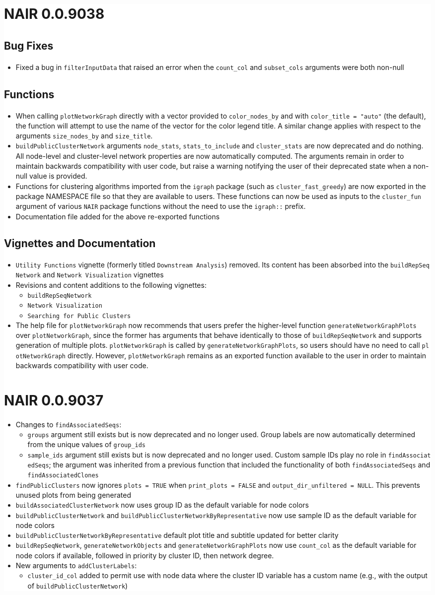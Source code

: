 
# NAIR 0.0.9038

## Bug Fixes

* Fixed a bug in `filterInputData` that raised an error when the `count_col` and `subset_cols` arguments were both non-null

## Functions

* When calling `plotNetworkGraph` directly with a vector provided to `color_nodes_by` and with `color_title = "auto"` (the default), the function will attempt to use the name of the vector for the color legend title. A similar change applies with respect to the arguments `size_nodes_by` and `size_title`.
* `buildPublicClusterNetwork` arguments `node_stats`, `stats_to_include` and `cluster_stats` are now deprecated and do nothing. All node-level and cluster-level network properties are now automatically computed. The arguments remain in order to maintain backwards compatibility with user code, but raise a warning notifying the user of their deprecated state when a non-null value is provided.
* Functions for clustering algorithms imported from the `igraph` package (such as `cluster_fast_greedy`) are now exported in the package NAMESPACE file so that they are available to users. These functions can now be used as inputs to the `cluster_fun` argument of various `NAIR` package functions without the need to use the `igraph::` prefix.
* Documentation file added for the above re-exported functions
    
## Vignettes and Documentation

* `Utility Functions` vignette (formerly titled `Downstream Analysis`) removed. Its content has been absorbed into the `buildRepSeqNetwork` and `Network Visualization` vignettes
* Revisions and content additions to the following vignettes:
    * `buildRepSeqNetwork`
    * `Network Visualization`
    * `Searching for Public Clusters`
* The help file for `plotNetworkGraph` now recommends that users prefer the higher-level function `generateNetworkGraphPlots` over `plotNetworkGraph`, since the former has arguments that behave identically to those of `buildRepSeqNetwork` and supports generation of multiple plots. `plotNetworkGraph` is called by `generateNetworkGraphPlots`, so users should have no need to call `plotNetworkGraph` directly. However, `plotNetworkGraph` remains as an exported function available to the user in order to maintain backwards compatibility with user code. 


# NAIR 0.0.9037 

* Changes to `findAssociatedSeqs`:
    * `groups` argument still exists but is now deprecated and no longer used. Group labels are now automatically determined from the unique values of `group_ids`
    * `sample_ids` argument still exists but is now deprecated and no longer used. Custom sample IDs play no role in `findAssociatedSeqs`; the argument was inherited from a previous function that included the functionality of both `findAssociatedSeqs` and `findAssociatedClones`
* `findPublicClusters` now ignores `plots = TRUE` when `print_plots = FALSE` and `output_dir_unfiltered = NULL`. This prevents unused plots from being generated
* `buildAssociatedClusterNetwork` now uses group ID as the default variable for node colors
* `buildPublicClusterNetwork` and `buildPublicClusterNetworkByRepresentative` now use sample ID as the default variable for node colors
* `buildPublicClusterNetworkByRepresentative` default plot title and subtitle updated for better clarity
* `buildRepSeqNetwork`, `generateNetworkObjects` and `generateNetworkGraphPlots` now use `count_col` as the default variable for node colors if available, followed in priority by cluster ID, then network degree.
* New arguments to `addClusterLabels`:
    * `cluster_id_col` added to permit use with node data where the cluster ID variable has a custom name (e.g., with the output of `buildPublicClusterNetwork`)
